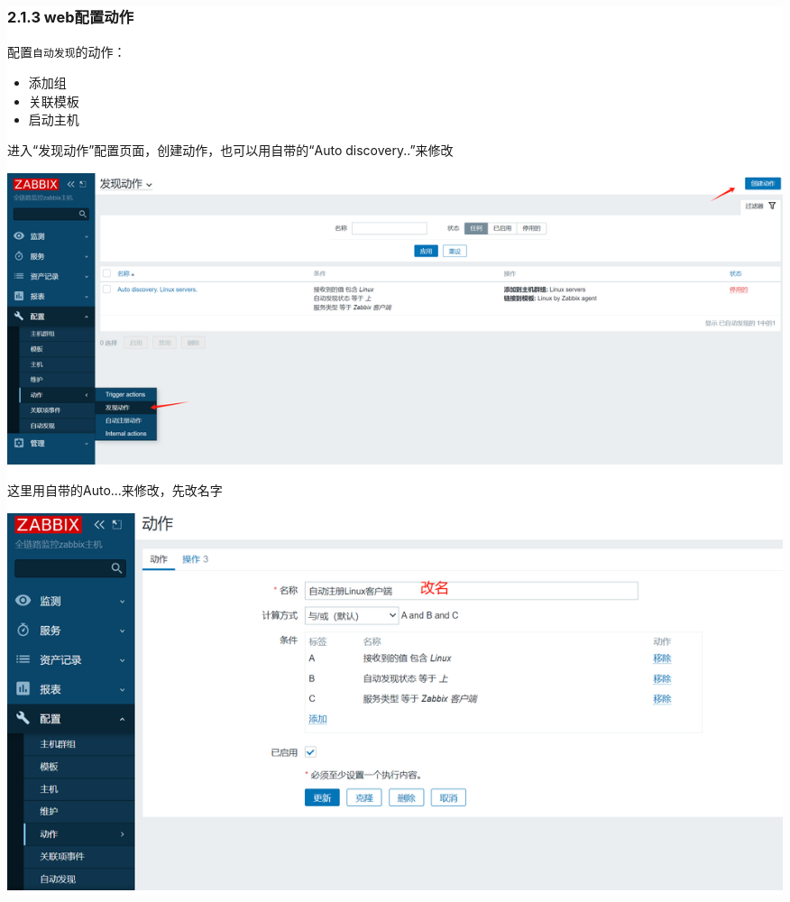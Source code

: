

### 2.1.3 web配置动作

配置`自动发现`的动作：

- 添加组
- 关联模板
- 启动主机

进入“发现动作”配置页面，创建动作，也可以用自带的“Auto discovery..”来修改

![image-20240620172032269](../../../img/image-20240620172032269.png)

这里用自带的Auto...来修改，先改名字

![image-20240620172430175](../../../img/image-20240620172430175.png)
